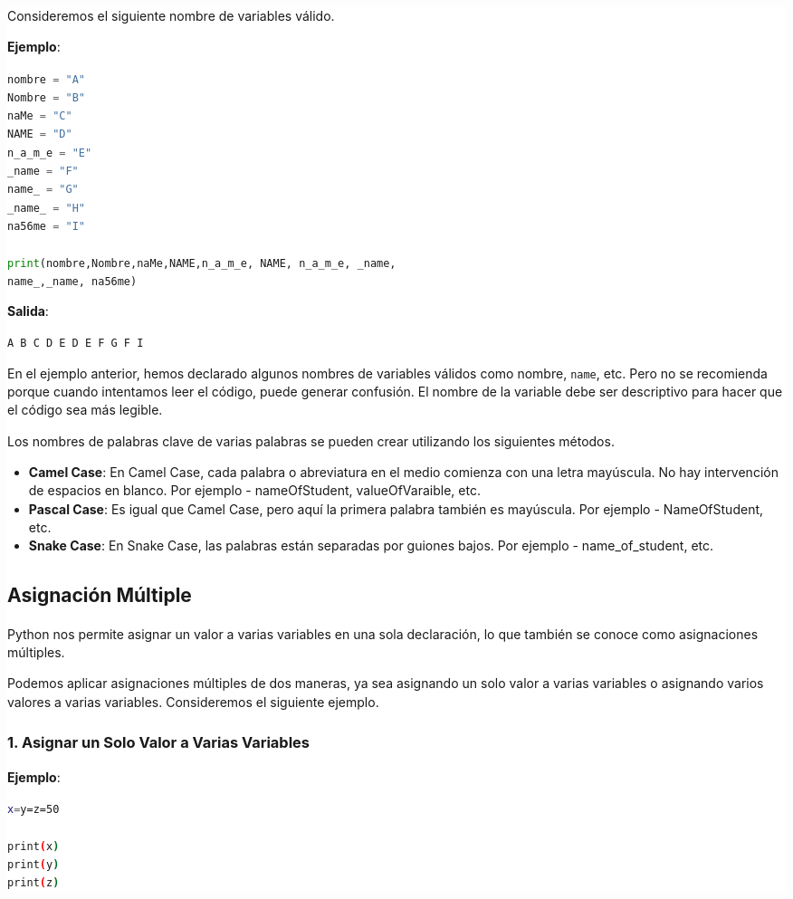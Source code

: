 Consideremos el siguiente nombre de variables válido.

**Ejemplo**:

```python
nombre = "A"
Nombre = "B"
naMe = "C"
NAME = "D"
n_a_m_e = "E"
_name = "F"
name_ = "G"
_name_ = "H"
na56me = "I"

print(nombre,Nombre,naMe,NAME,n_a_m_e, NAME, n_a_m_e, _name,
name_,_name, na56me)
```

**Salida**:

```bash
A B C D E D E F G F I
```

En el ejemplo anterior, hemos declarado algunos nombres de variables válidos como nombre, `name`, etc. Pero no se recomienda porque cuando intentamos leer el código, puede generar confusión. El nombre de la variable debe ser descriptivo para hacer que el código sea más legible.

Los nombres de palabras clave de varias palabras se pueden crear utilizando los siguientes métodos.

- **Camel Case**: En Camel Case, cada palabra o abreviatura en el medio comienza con una letra mayúscula. No hay intervención de espacios en blanco. Por ejemplo - nameOfStudent, valueOfVaraible, etc.
- **Pascal Case**: Es igual que Camel Case, pero aquí la primera palabra también es mayúscula. Por ejemplo - NameOfStudent, etc.
- **Snake Case**: En Snake Case, las palabras están separadas por guiones bajos. Por ejemplo - name_of_student, etc.

## Asignación Múltiple

Python nos permite asignar un valor a varias variables en una sola declaración, lo que también se conoce como asignaciones múltiples.

Podemos aplicar asignaciones múltiples de dos maneras, ya sea asignando un solo valor a varias variables o asignando varios valores a varias variables. Consideremos el siguiente ejemplo.

### 1. Asignar un Solo Valor a Varias Variables

**Ejemplo**:

```bash
x=y=z=50

print(x)
print(y)
print(z)
```
